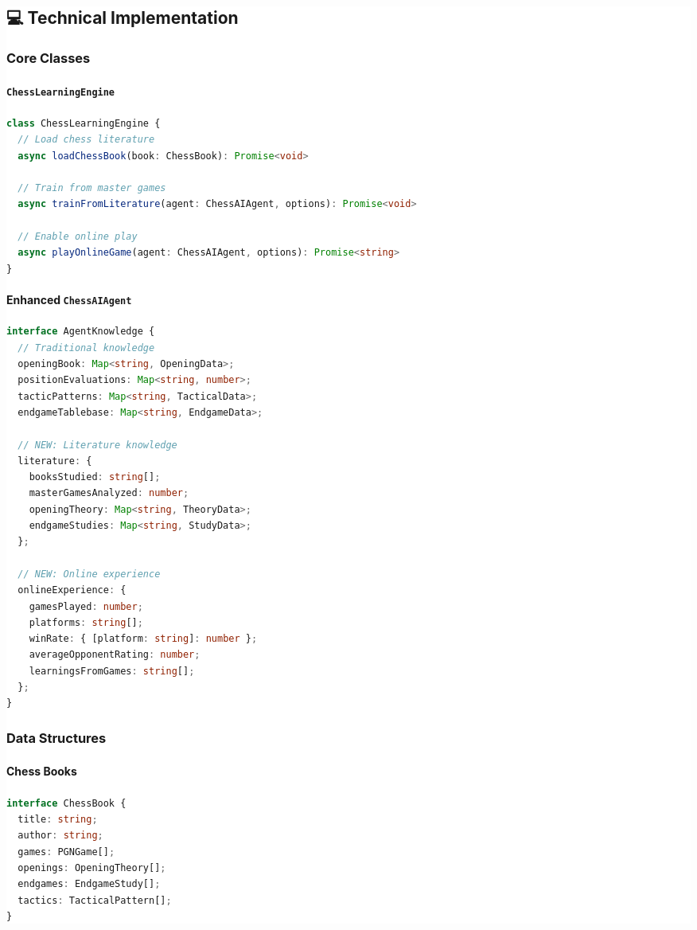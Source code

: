 ## 💻 Technical Implementation

### Core Classes

#### `ChessLearningEngine`
```typescript
class ChessLearningEngine {
  // Load chess literature
  async loadChessBook(book: ChessBook): Promise<void>
  
  // Train from master games
  async trainFromLiterature(agent: ChessAIAgent, options): Promise<void>
  
  // Enable online play
  async playOnlineGame(agent: ChessAIAgent, options): Promise<string>
}
```

#### Enhanced `ChessAIAgent`
```typescript
interface AgentKnowledge {
  // Traditional knowledge
  openingBook: Map<string, OpeningData>;
  positionEvaluations: Map<string, number>;
  tacticPatterns: Map<string, TacticalData>;
  endgameTablebase: Map<string, EndgameData>;
  
  // NEW: Literature knowledge
  literature: {
    booksStudied: string[];
    masterGamesAnalyzed: number;
    openingTheory: Map<string, TheoryData>;
    endgameStudies: Map<string, StudyData>;
  };
  
  // NEW: Online experience
  onlineExperience: {
    gamesPlayed: number;
    platforms: string[];
    winRate: { [platform: string]: number };
    averageOpponentRating: number;
    learningsFromGames: string[];
  };
}
```

### Data Structures

#### Chess Books
```typescript
interface ChessBook {
  title: string;
  author: string;
  games: PGNGame[];
  openings: OpeningTheory[];
  endgames: EndgameStudy[];
  tactics: TacticalPattern[];
}
```
